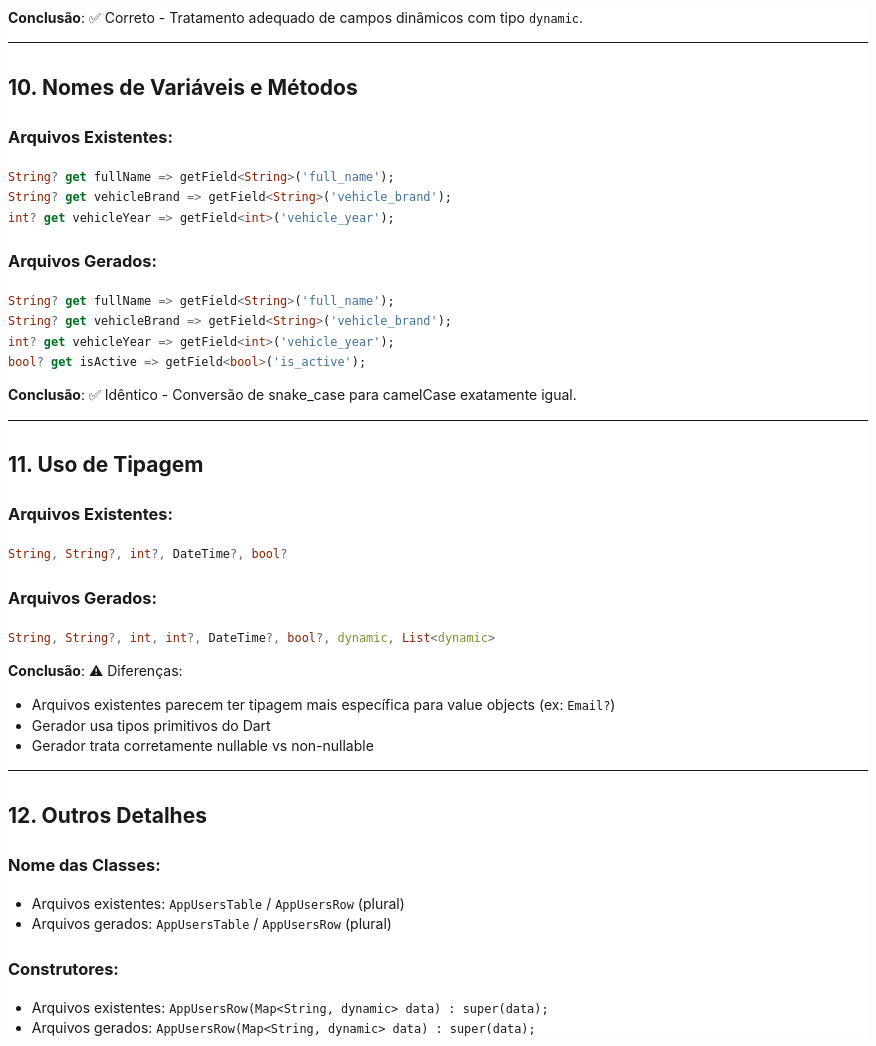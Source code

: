 **Conclusão**: ✅ Correto - Tratamento adequado de campos dinâmicos com tipo `dynamic`.

---

## 10. Nomes de Variáveis e Métodos

### Arquivos Existentes:
```dart
String? get fullName => getField<String>('full_name');
String? get vehicleBrand => getField<String>('vehicle_brand');
int? get vehicleYear => getField<int>('vehicle_year');
```

### Arquivos Gerados:
```dart
String? get fullName => getField<String>('full_name');
String? get vehicleBrand => getField<String>('vehicle_brand');
int? get vehicleYear => getField<int>('vehicle_year');
bool? get isActive => getField<bool>('is_active');
```

**Conclusão**: ✅ Idêntico - Conversão de snake_case para camelCase exatamente igual.

---

## 11. Uso de Tipagem

### Arquivos Existentes:
```dart
String, String?, int?, DateTime?, bool?
```

### Arquivos Gerados:
```dart
String, String?, int, int?, DateTime?, bool?, dynamic, List<dynamic>
```

**Conclusão**: ⚠️ Diferenças:
- Arquivos existentes parecem ter tipagem mais específica para value objects (ex: `Email?`)
- Gerador usa tipos primitivos do Dart
- Gerador trata corretamente nullable vs non-nullable

---

## 12. Outros Detalhes

### Nome das Classes:
- Arquivos existentes: `AppUsersTable` / `AppUsersRow` (plural)
- Arquivos gerados: `AppUsersTable` / `AppUsersRow` (plural)

### Construtores:
- Arquivos existentes: `AppUsersRow(Map<String, dynamic> data) : super(data);`
- Arquivos gerados: `AppUsersRow(Map<String, dynamic> data) : super(data);`
